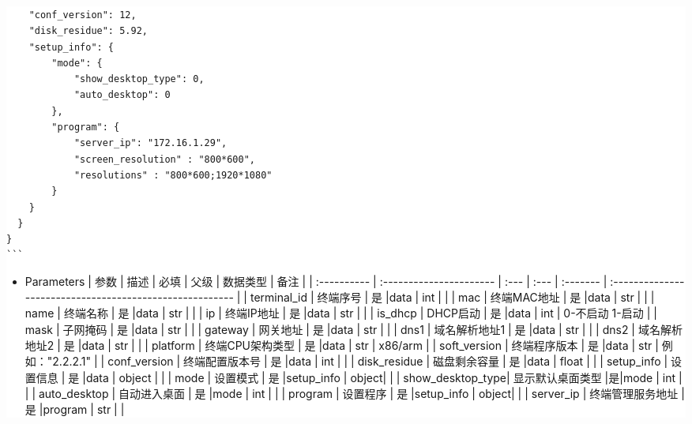 		"conf_version": 12,
		"disk_residue": 5.92,
		"setup_info": {
			"mode": {
				"show_desktop_type": 0, 
				"auto_desktop": 0
			},
			"program": {
				"server_ip": "172.16.1.29",
				"screen_resolution" : "800*600",
				"resolutions" : "800*600;1920*1080" 
			}
		}
	  }
	}
	```
* Parameters
    | 参数        | 描述                    | 必填 | 父级 | 数据类型 | 备注                                                     |
    | :---------- | :---------------------- | :--- | :--- | :------- | :------------------------------------------------------- |
    | terminal_id  | 终端序号          | 是   |data    | int      |                                   |
	| mac          | 终端MAC地址       | 是   |data    | str      |                                   |
    | name         | 终端名称          | 是   |data    | str      |                                   |
	| ip           | 终端IP地址        | 是   |data    | str      |                                   |
	| is_dhcp      | DHCP启动          | 是   |data    | int      | 0-不启动 1-启动                   |
	| mask         | 子网掩码          | 是   |data    | str      |                                   |
    | gateway      | 网关地址          | 是   |data    | str      |                                   |
	| dns1         | 域名解析地址1     | 是   |data    | str      |                                   |
    | dns2         | 域名解析地址2     | 是   |data    | str      |                                   |
	| platform     | 终端CPU架构类型   | 是   |data    | str      | x86/arm                           |
	| soft_version | 终端程序版本      | 是   |data    | str      | 例如："2.2.2.1"                   |
	| conf_version | 终端配置版本号    | 是   |data    | int      |                                   |
	| disk_residue | 磁盘剩余容量      | 是   |data    | float    |                                   |
	| setup_info   | 设置信息          | 是   |data    | object   |                                   |
	| mode         | 设置模式          | 是   |setup_info | object|                                   |
	| show_desktop_type| 显示默认桌面类型  |是|mode    | int      |                                   |
	| auto_desktop | 自动进入桌面      | 是   |mode    | int      |                                   |
	| program      | 设置程序          | 是   |setup_info | object|                                   |
	| server_ip    | 终端管理服务地址  | 是   |program    | str   |                                   |
	